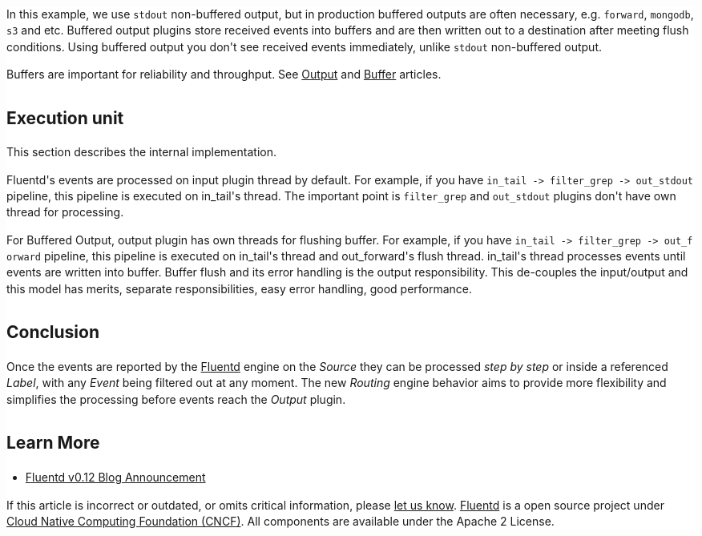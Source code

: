 In this example, we use `stdout` non-buffered output, but in production
buffered outputs are often necessary, e.g. `forward`, `mongodb`, `s3`
and etc. Buffered output plugins store received events into buffers and
are then written out to a destination after meeting flush conditions.
Using buffered output you don't see received events immediately, unlike
`stdout` non-buffered output.

Buffers are important for reliability and throughput. See
[Output](/articles/output-plugin-overview.md) and [Buffer](/articles/buffer-plugin-overview.md)
articles.

## Execution unit

This section describes the internal implementation.

Fluentd's events are processed on input plugin thread by default. For
example, if you have `in_tail -> filter_grep -> out_stdout` pipeline,
this pipeline is executed on in\_tail's thread. The important point is
`filter_grep` and `out_stdout` plugins don't have own thread for
processing.

For Buffered Output, output plugin has own threads for flushing buffer.
For example, if you have `in_tail -> filter_grep -> out_forward`
pipeline, this pipeline is executed on in\_tail's thread and
out\_forward's flush thread. in\_tail's thread processes events until
events are written into buffer. Buffer flush and its error handling is
the output responsibility. This de-couples the input/output and this
model has merits, separate responsibilities, easy error handling, good
performance.

## Conclusion

Once the events are reported by the [Fluentd](http://fluend.org) engine
on the *Source* they can be processed *step by step* or inside a
referenced *Label*, with any *Event* being filtered out at any moment.
The new *Routing* engine behavior aims to provide more flexibility and
simplifies the processing before events reach the *Output* plugin.

## Learn More

-   [Fluentd v0.12 Blog
    Announcement](http://www.fluentd.org/blog/fluentd-v0.12-is-released)




If this article is incorrect or outdated, or omits critical information,
please [let us know](https://github.com/fluent/fluentd-docs/issues?state=open).
[Fluentd](http://www.fluentd.org/) is a open source project under [Cloud
Native Computing Foundation (CNCF)](https://cncf.io/). All components
are available under the Apache 2 License.
